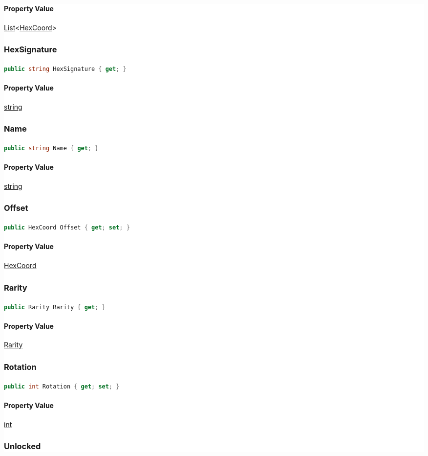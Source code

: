 #### Property Value

 [List](https://learn.microsoft.com/dotnet/api/system.collections.generic.list\-1)<[HexCoord](DSLApp1.Model.HexCoord.md)\>

### <a id="DSLApp1_Model_HexPiece_HexSignature"></a> HexSignature

```csharp
public string HexSignature { get; }
```

#### Property Value

 [string](https://learn.microsoft.com/dotnet/api/system.string)

### <a id="DSLApp1_Model_HexPiece_Name"></a> Name

```csharp
public string Name { get; }
```

#### Property Value

 [string](https://learn.microsoft.com/dotnet/api/system.string)

### <a id="DSLApp1_Model_HexPiece_Offset"></a> Offset

```csharp
public HexCoord Offset { get; set; }
```

#### Property Value

 [HexCoord](DSLApp1.Model.HexCoord.md)

### <a id="DSLApp1_Model_HexPiece_Rarity"></a> Rarity

```csharp
public Rarity Rarity { get; }
```

#### Property Value

 [Rarity](DSLApp1.Model.Rarity.md)

### <a id="DSLApp1_Model_HexPiece_Rotation"></a> Rotation

```csharp
public int Rotation { get; set; }
```

#### Property Value

 [int](https://learn.microsoft.com/dotnet/api/system.int32)

### <a id="DSLApp1_Model_HexPiece_Unlocked"></a> Unlocked
